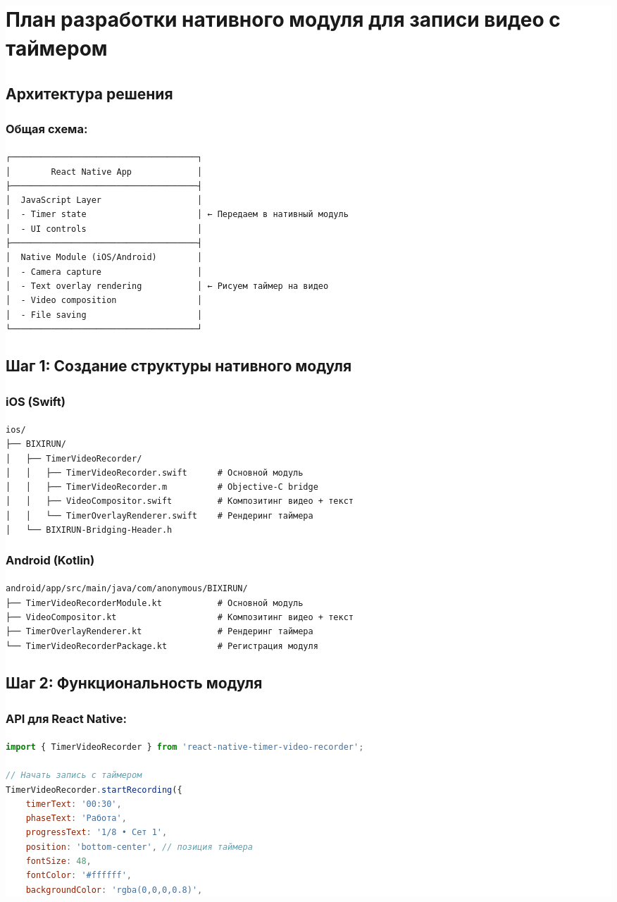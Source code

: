 # План разработки нативного модуля для записи видео с таймером

## Архитектура решения

### Общая схема:
```
┌─────────────────────────────────────┐
│        React Native App             │
├─────────────────────────────────────┤
│  JavaScript Layer                   │
│  - Timer state                      │ ← Передаем в нативный модуль
│  - UI controls                      │
├─────────────────────────────────────┤
│  Native Module (iOS/Android)        │
│  - Camera capture                   │
│  - Text overlay rendering           │ ← Рисуем таймер на видео
│  - Video composition                │
│  - File saving                      │
└─────────────────────────────────────┘
```

## Шаг 1: Создание структуры нативного модуля

### iOS (Swift)
```
ios/
├── BIXIRUN/
│   ├── TimerVideoRecorder/
│   │   ├── TimerVideoRecorder.swift      # Основной модуль
│   │   ├── TimerVideoRecorder.m          # Objective-C bridge
│   │   ├── VideoCompositor.swift         # Композитинг видео + текст
│   │   └── TimerOverlayRenderer.swift    # Рендеринг таймера
│   └── BIXIRUN-Bridging-Header.h
```

### Android (Kotlin)
```
android/app/src/main/java/com/anonymous/BIXIRUN/
├── TimerVideoRecorderModule.kt           # Основной модуль
├── VideoCompositor.kt                    # Композитинг видео + текст
├── TimerOverlayRenderer.kt               # Рендеринг таймера
└── TimerVideoRecorderPackage.kt          # Регистрация модуля
```

## Шаг 2: Функциональность модуля

### API для React Native:
```javascript
import { TimerVideoRecorder } from 'react-native-timer-video-recorder';

// Начать запись с таймером
TimerVideoRecorder.startRecording({
    timerText: '00:30',
    phaseText: 'Работа',
    progressText: '1/8 • Сет 1',
    position: 'bottom-center', // позиция таймера
    fontSize: 48,
    fontColor: '#ffffff',
    backgroundColor: 'rgba(0,0,0,0.8)',
```